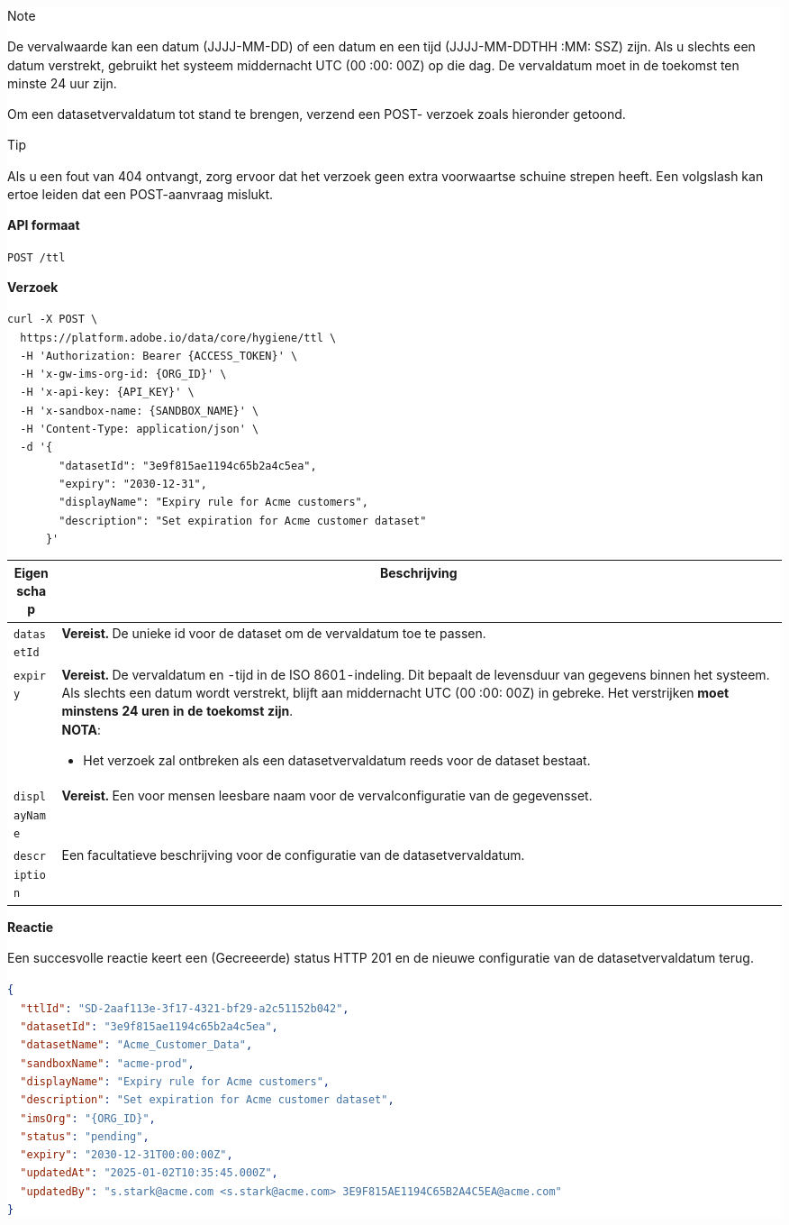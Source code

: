 >[!NOTE]
>
>De vervalwaarde kan een datum (JJJJ-MM-DD) of een datum en een tijd (JJJJ-MM-DDTHH :MM: SSZ) zijn. Als u slechts een datum verstrekt, gebruikt het systeem middernacht UTC (00 :00: 00Z) op die dag. De vervaldatum moet in de toekomst ten minste 24 uur zijn.

Om een datasetvervaldatum tot stand te brengen, verzend een POST- verzoek zoals hieronder getoond.

>[!TIP]
>
>Als u een fout van 404 ontvangt, zorg ervoor dat het verzoek geen extra voorwaartse schuine strepen heeft. Een volgslash kan ertoe leiden dat een POST-aanvraag mislukt.

**API formaat**

```http
POST /ttl
```

**Verzoek**

```shell
curl -X POST \
  https://platform.adobe.io/data/core/hygiene/ttl \
  -H 'Authorization: Bearer {ACCESS_TOKEN}' \
  -H 'x-gw-ims-org-id: {ORG_ID}' \
  -H 'x-api-key: {API_KEY}' \
  -H 'x-sandbox-name: {SANDBOX_NAME}' \
  -H 'Content-Type: application/json' \
  -d '{
        "datasetId": "3e9f815ae1194c65b2a4c5ea",
        "expiry": "2030-12-31",
        "displayName": "Expiry rule for Acme customers",
        "description": "Set expiration for Acme customer dataset"
      }'
```

| Eigenschap | Beschrijving |
| --- | --- |
| `datasetId` | **Vereist.** De unieke id voor de dataset om de vervaldatum toe te passen. |
| `expiry` | **Vereist.** De vervaldatum en -tijd in de ISO 8601-indeling. Dit bepaalt de levensduur van gegevens binnen het systeem. Als slechts een datum wordt verstrekt, blijft aan middernacht UTC (00 :00: 00Z) in gebreke. Het verstrijken **moet minstens 24 uren in de toekomst zijn**. <br>**NOTA**:<ul><li>Het verzoek zal ontbreken als een datasetvervaldatum reeds voor de dataset bestaat.</li></ul> |
| `displayName` | **Vereist.** Een voor mensen leesbare naam voor de vervalconfiguratie van de gegevensset. |
| `description` | Een facultatieve beschrijving voor de configuratie van de datasetvervaldatum. |

**Reactie**

Een succesvolle reactie keert een (Gecreeerde) status HTTP 201 en de nieuwe configuratie van de datasetvervaldatum terug.

```json
{
  "ttlId": "SD-2aaf113e-3f17-4321-bf29-a2c51152b042",
  "datasetId": "3e9f815ae1194c65b2a4c5ea",
  "datasetName": "Acme_Customer_Data",
  "sandboxName": "acme-prod",
  "displayName": "Expiry rule for Acme customers",
  "description": "Set expiration for Acme customer dataset",
  "imsOrg": "{ORG_ID}",
  "status": "pending",
  "expiry": "2030-12-31T00:00:00Z",
  "updatedAt": "2025-01-02T10:35:45.000Z",
  "updatedBy": "s.stark@acme.com <s.stark@acme.com> 3E9F815AE1194C65B2A4C5EA@acme.com"
}
```
